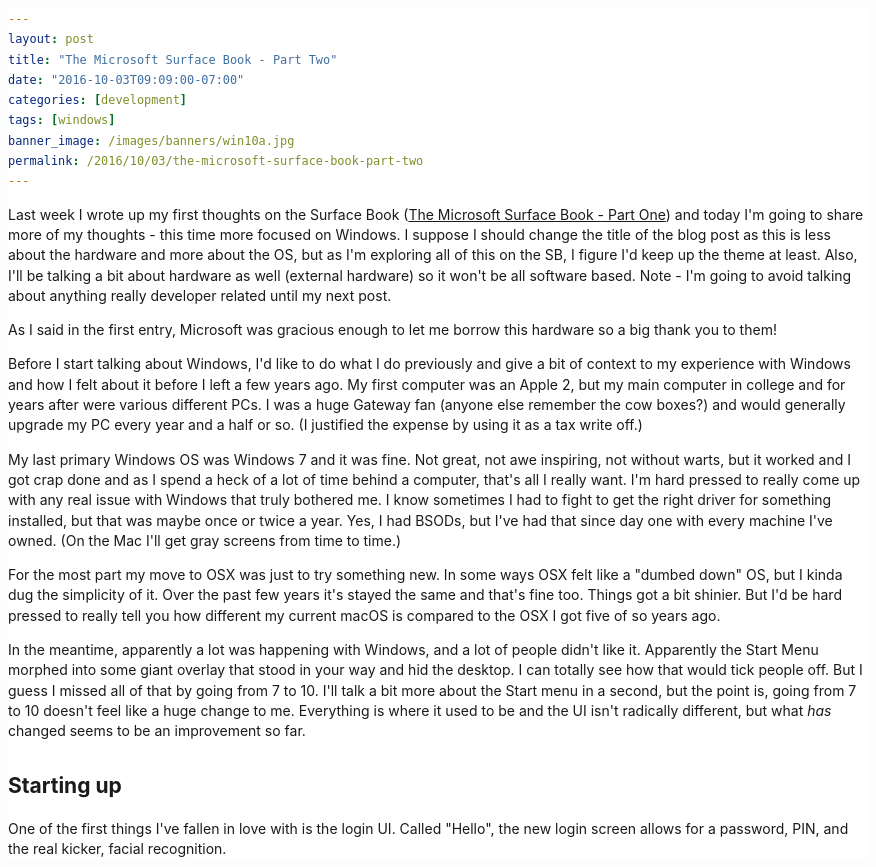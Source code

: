 ```yaml
---
layout: post
title: "The Microsoft Surface Book - Part Two"
date: "2016-10-03T09:09:00-07:00"
categories: [development]
tags: [windows]
banner_image: /images/banners/win10a.jpg
permalink: /2016/10/03/the-microsoft-surface-book-part-two
---
```


Last week I wrote up my first thoughts on the Surface Book ([The Microsoft Surface Book - Part One](https://www.raymondcamden.com/2016/09/26/the-microsoft-surface-book-part-one/)) and today I'm going to share more of my thoughts - this time more focused on Windows. I suppose I should change the title of the blog post as this is less about the hardware and more about the OS, but as I'm exploring all of this on the SB, I figure I'd keep up the theme at least. Also, I'll be talking a bit about hardware as well (external hardware) so it won't be all software based. Note - I'm going to avoid talking about anything really developer related until my next post. 

As I said in the first entry, Microsoft was gracious enough to let me borrow this hardware so a big thank you to them!



Before I start talking about Windows, I'd like to do what I do previously and give a bit of context to my experience with Windows and how I felt about it before I left a few years ago. My first computer was an Apple 2, but my main computer in college and for years after were various different PCs. I was a huge Gateway fan (anyone else remember the cow boxes?) and would generally upgrade my PC every year and a half or so. (I justified the expense by using it as a tax write off.)

My last primary Windows OS was Windows 7 and it was fine. Not great, not awe inspiring, not without warts, but it worked and I got crap done and as I spend a heck of a lot of time behind a computer, that's all I really want. I'm hard pressed to really come up with any real issue with Windows that truly bothered me. I know sometimes I had to fight to get the right driver for something installed, but that was maybe once or twice a year. Yes, I had BSODs, but I've had that since day one with every machine I've owned. (On the Mac I'll get gray screens from time to time.) 

For the most part my move to OSX was just to try something new. In some ways OSX felt like a "dumbed down" OS, but I kinda dug the simplicity of it. Over the past few years it's stayed the same and that's fine too. Things got a bit shinier. But I'd be hard pressed to really tell you how different my current macOS is compared to the OSX I got five of so years ago.

In the meantime, apparently a lot was happening with Windows, and a lot of people didn't like it. Apparently the Start Menu morphed into some giant overlay that stood in your way and hid the desktop. I can totally see how that would tick people off. But I guess I missed all of that by going from 7 to 10. I'll talk a bit more about the Start menu in a second, but the point is, going from 7 to 10 doesn't feel like a huge change to me. Everything is where it used to be and the UI isn't radically different, but what *has* changed seems to be an improvement so far. 

Starting up
---

One of the first things I've fallen in love with is the login UI. Called "Hello", the new login screen allows for a password, PIN, and the real kicker, facial recognition.
